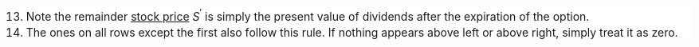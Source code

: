 13. Note the remainder [stock price](../../../Financial%20Engineering/Derivatives/Part%20IV%20-%20Options/Chapter%2016%20-%20Black–Scholes%20Model.md) $S^{\prime}$ is simply the present value of dividends after the expiration of the option.   
14. The ones on all rows except the first also follow this rule. If nothing appears above left or above right, simply treat it as zero.  